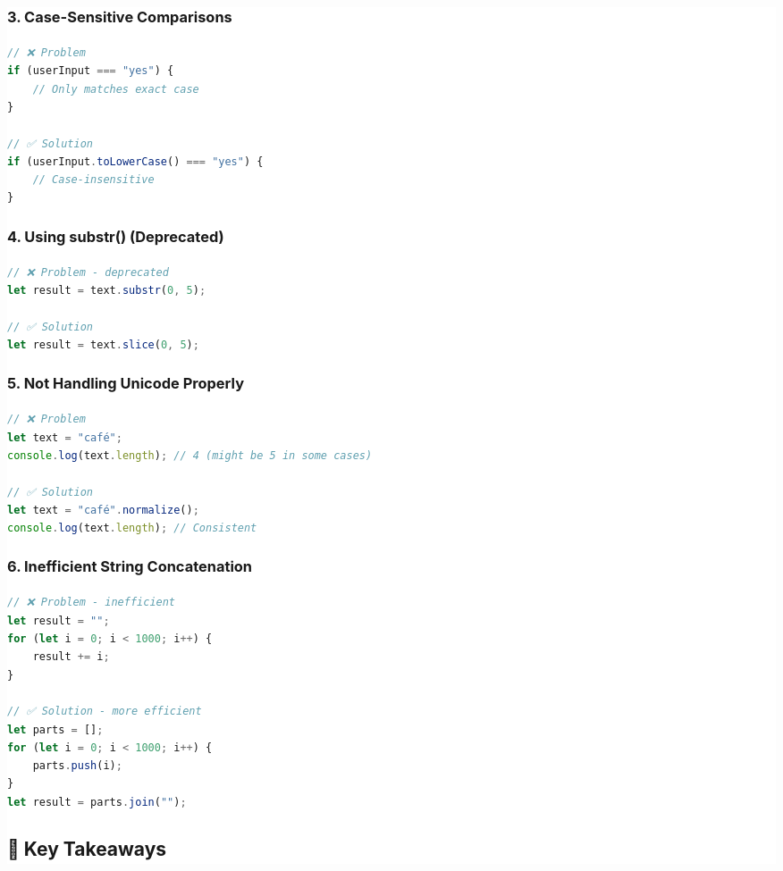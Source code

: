 ### 3. Case-Sensitive Comparisons
```javascript
// ❌ Problem
if (userInput === "yes") {
    // Only matches exact case
}

// ✅ Solution
if (userInput.toLowerCase() === "yes") {
    // Case-insensitive
}
```

### 4. Using substr() (Deprecated)
```javascript
// ❌ Problem - deprecated
let result = text.substr(0, 5);

// ✅ Solution
let result = text.slice(0, 5);
```

### 5. Not Handling Unicode Properly
```javascript
// ❌ Problem
let text = "café";
console.log(text.length); // 4 (might be 5 in some cases)

// ✅ Solution
let text = "café".normalize();
console.log(text.length); // Consistent
```

### 6. Inefficient String Concatenation
```javascript
// ❌ Problem - inefficient
let result = "";
for (let i = 0; i < 1000; i++) {
    result += i;
}

// ✅ Solution - more efficient
let parts = [];
for (let i = 0; i < 1000; i++) {
    parts.push(i);
}
let result = parts.join("");
```

## 🎯 Key Takeaways
